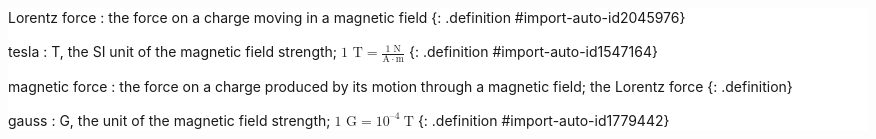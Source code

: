 Lorentz force
: the force on a charge moving in a magnetic field
{: .definition #import-auto-id2045976}

tesla
: T, the SI unit of the magnetic field strength;
  <math xmlns="http://www.w3.org/1998/Math/MathML"><semantics><mrow><mrow><mrow><mtext>1 T</mtext><mo stretchy="false">=</mo><mfrac><mrow><mtext>1 N</mtext></mrow><mrow><mn>A</mn><mo stretchy="false">⋅</mo><mn>m</mn></mrow></mfrac></mrow></mrow><mrow /></mrow></semantics></math>
{: .definition #import-auto-id1547164}

magnetic force
: the force on a charge produced by its motion through a magnetic field; the Lorentz force
{: .definition}

gauss
: G, the unit of the magnetic field strength;
  <math xmlns="http://www.w3.org/1998/Math/MathML"><semantics><mrow><mrow><mrow><mrow><mtext>1 G</mtext><mo stretchy="false">=</mo><msup><mtext>10</mtext><mrow><mrow><mn>–4</mn></mrow></mrow></msup></mrow><mspace width="0.25em" /><mn>T</mn></mrow></mrow><mrow /></mrow><annotation encoding="StarMath 5.0"> size 12{"1 G"="10" rSup { size 8{ - 4} } `T} {}</annotation></semantics></math>
{: .definition #import-auto-id1779442}

</div>

